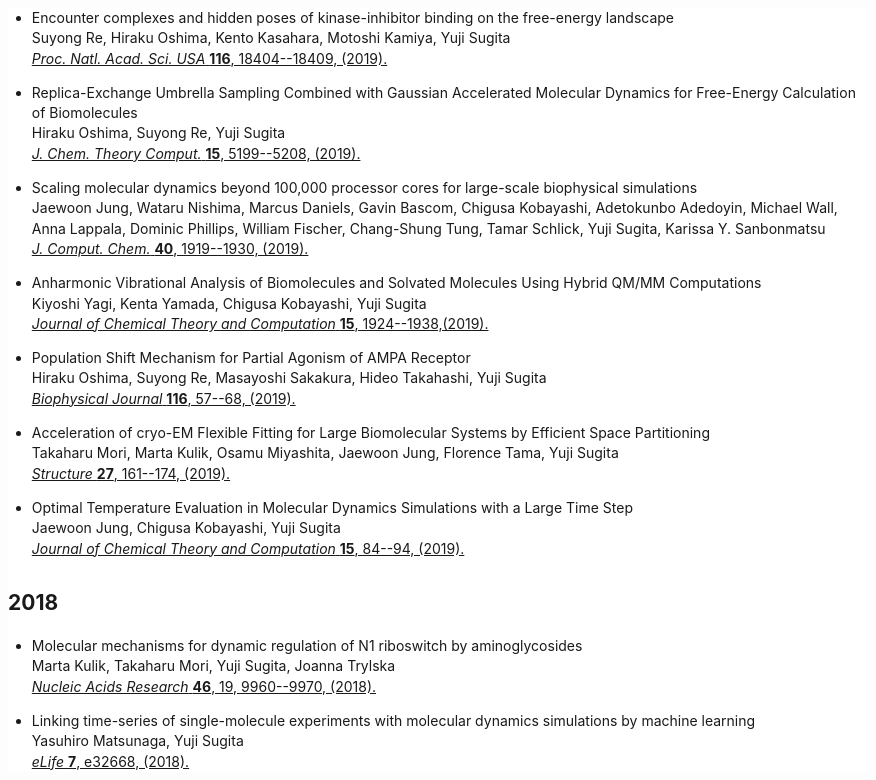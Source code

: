 - Encounter complexes and hidden poses of kinase-inhibitor binding on the
free-energy landscape  
Suyong Re, Hiraku Oshima, Kento Kasahara, Motoshi Kamiya, Yuji Sugita  
[*Proc. Natl. Acad. Sci. USA* **116**, 18404--18409, (2019).](http://dx.doi.org/10.1073/pnas.1904707116)

- Replica-Exchange Umbrella Sampling Combined with Gaussian Accelerated
Molecular Dynamics for Free-Energy Calculation of Biomolecules  
Hiraku Oshima, Suyong Re, Yuji Sugita  
[*J. Chem. Theory Comput.* **15**, 5199--5208, (2019).](http://dx.doi.org/10.1021/acs.jctc.9b00761)

- Scaling molecular dynamics beyond 100,000 processor cores for
large-scale biophysical simulations  
Jaewoon Jung, Wataru Nishima, Marcus Daniels, Gavin Bascom, Chigusa
Kobayashi, Adetokunbo Adedoyin, Michael Wall, Anna Lappala, Dominic
Phillips, William Fischer, Chang-Shung Tung, Tamar Schlick, Yuji Sugita,
Karissa Y. Sanbonmatsu  
[*J. Comput. Chem.* **40**, 1919--1930, (2019).](http://dx.doi.org/10.1002/jcc.25840)

- Anharmonic Vibrational Analysis of Biomolecules and Solvated Molecules
Using Hybrid QM/MM Computations  
Kiyoshi Yagi, Kenta Yamada, Chigusa Kobayashi, Yuji Sugita  
[*Journal of Chemical Theory and Computation* **15**, 1924--1938,(2019).](http://dx.doi.org/10.1021/acs.jctc.8b01193)

 
- Population Shift Mechanism for Partial Agonism of AMPA Receptor  
Hiraku Oshima, Suyong Re, Masayoshi Sakakura, Hideo Takahashi, Yuji
Sugita  
[*Biophysical Journal* **116**, 57--68, (2019).](http://dx.doi.org/10.1016/j.bpj.2018.11.3122)

- Acceleration of cryo-EM Flexible Fitting for Large Biomolecular Systems
by Efficient Space Partitioning  
Takaharu Mori, Marta Kulik, Osamu Miyashita, Jaewoon Jung, Florence
Tama, Yuji Sugita  
[*Structure* **27**, 161--174, (2019).](http://dx.doi.org/10.1016/j.str.2018.09.004)

- Optimal Temperature Evaluation in Molecular Dynamics Simulations with a
Large Time Step  
Jaewoon Jung, Chigusa Kobayashi, Yuji Sugita  
[*Journal of Chemical Theory and Computation* **15**, 84--94, (2019).](http://dx.doi.org/10.1021/acs.jctc.8b00874)

## 2018

- Molecular mechanisms for dynamic regulation of N1 riboswitch by
aminoglycosides  
Marta Kulik, Takaharu Mori, Yuji Sugita, Joanna Trylska  
[*Nucleic Acids Research* **46**, 19, 9960--9970, (2018).](http://dx.doi.org/10.1093/nar/gky833)


- Linking time-series of single-molecule experiments with molecular
dynamics simulations by machine learning  
Yasuhiro Matsunaga, Yuji Sugita  
[*eLife* **7**, e32668, (2018).](http://dx.doi.org/10.7554/elife.32668)
